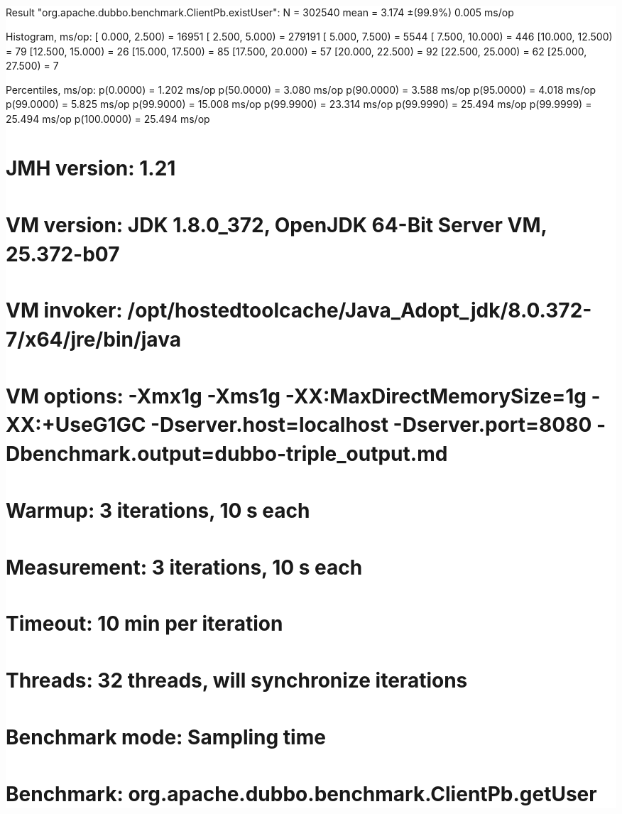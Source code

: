 

Result "org.apache.dubbo.benchmark.ClientPb.existUser":
  N = 302540
  mean =      3.174 ±(99.9%) 0.005 ms/op

  Histogram, ms/op:
    [ 0.000,  2.500) = 16951 
    [ 2.500,  5.000) = 279191 
    [ 5.000,  7.500) = 5544 
    [ 7.500, 10.000) = 446 
    [10.000, 12.500) = 79 
    [12.500, 15.000) = 26 
    [15.000, 17.500) = 85 
    [17.500, 20.000) = 57 
    [20.000, 22.500) = 92 
    [22.500, 25.000) = 62 
    [25.000, 27.500) = 7 

  Percentiles, ms/op:
      p(0.0000) =      1.202 ms/op
     p(50.0000) =      3.080 ms/op
     p(90.0000) =      3.588 ms/op
     p(95.0000) =      4.018 ms/op
     p(99.0000) =      5.825 ms/op
     p(99.9000) =     15.008 ms/op
     p(99.9900) =     23.314 ms/op
     p(99.9990) =     25.494 ms/op
     p(99.9999) =     25.494 ms/op
    p(100.0000) =     25.494 ms/op


# JMH version: 1.21
# VM version: JDK 1.8.0_372, OpenJDK 64-Bit Server VM, 25.372-b07
# VM invoker: /opt/hostedtoolcache/Java_Adopt_jdk/8.0.372-7/x64/jre/bin/java
# VM options: -Xmx1g -Xms1g -XX:MaxDirectMemorySize=1g -XX:+UseG1GC -Dserver.host=localhost -Dserver.port=8080 -Dbenchmark.output=dubbo-triple_output.md
# Warmup: 3 iterations, 10 s each
# Measurement: 3 iterations, 10 s each
# Timeout: 10 min per iteration
# Threads: 32 threads, will synchronize iterations
# Benchmark mode: Sampling time
# Benchmark: org.apache.dubbo.benchmark.ClientPb.getUser
